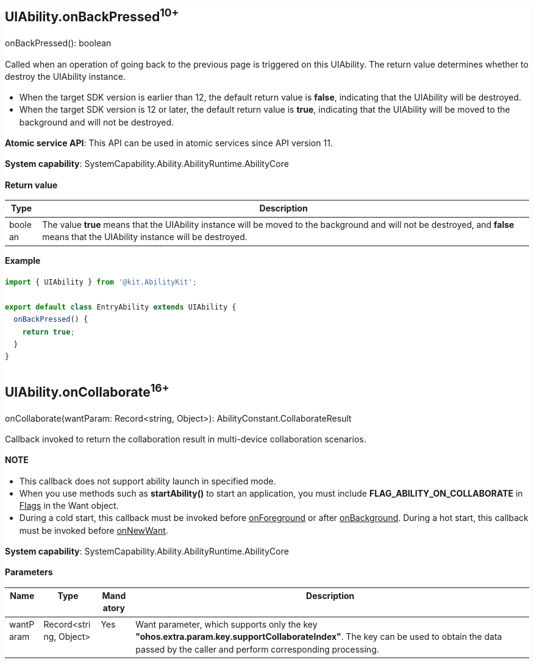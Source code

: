 ## UIAbility.onBackPressed<sup>10+</sup>

onBackPressed(): boolean

Called when an operation of going back to the previous page is triggered on this UIAbility. The return value determines whether to destroy the UIAbility instance.

- When the target SDK version is earlier than 12, the default return value is **false**, indicating that the UIAbility will be destroyed.
- When the target SDK version is 12 or later, the default return value is **true**, indicating that the UIAbility will be moved to the background and will not be destroyed.

**Atomic service API**: This API can be used in atomic services since API version 11.

**System capability**: SystemCapability.Ability.AbilityRuntime.AbilityCore

**Return value**

| Type| Description|
| -- | -- |
| boolean | The value **true** means that the UIAbility instance will be moved to the background and will not be destroyed, and **false** means that the UIAbility instance will be destroyed.|

**Example**

```ts
import { UIAbility } from '@kit.AbilityKit';

export default class EntryAbility extends UIAbility {
  onBackPressed() {
    return true;
  }
}
```

## UIAbility.onCollaborate<sup>16+</sup>

onCollaborate(wantParam: Record&lt;string, Object&gt;): AbilityConstant.CollaborateResult

Callback invoked to return the collaboration result in multi-device collaboration scenarios.

 **NOTE**
- This callback does not support ability launch in specified mode.
- When you use methods such as **startAbility()** to start an application, you must include **FLAG_ABILITY_ON_COLLABORATE** in [Flags](js-apis-ability-wantConstant.md#flags) in the Want object.
- During a cold start, this callback must be invoked before [onForeground](#uiabilityonforeground) or after [onBackground](#uiabilityonbackground). During a hot start, this callback must be invoked before [onNewWant](#uiabilityonnewwant).


**System capability**: SystemCapability.Ability.AbilityRuntime.AbilityCore

**Parameters**

| Name   | Type                             | Mandatory| Description                                                        |
| --------- | --------------------------------- | ---- | ------------------------------------------------------------ |
| wantParam | Record&lt;string,&nbsp;Object&gt; | Yes  | Want parameter, which supports only the key **"ohos.extra.param.key.supportCollaborateIndex"**. The key can be used to obtain the data passed by the caller and perform corresponding processing.|
